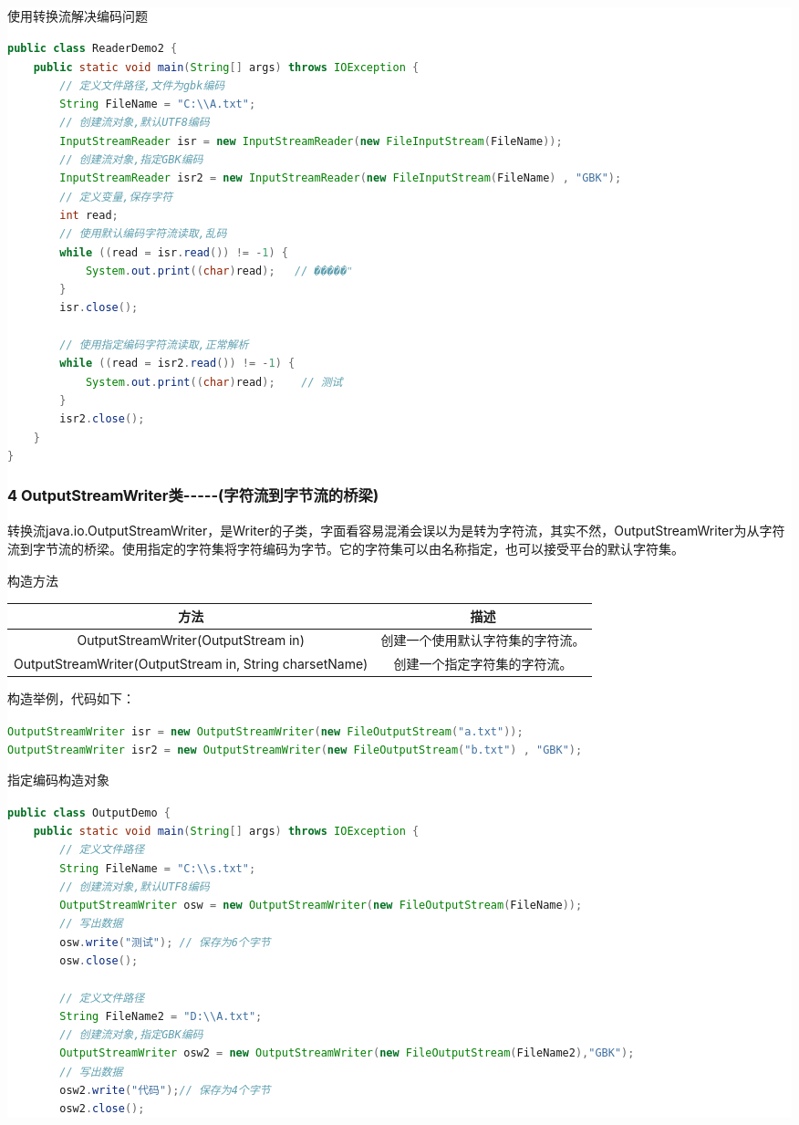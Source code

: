 使用转换流解决编码问题

```java
public class ReaderDemo2 {
    public static void main(String[] args) throws IOException {
      	// 定义文件路径,文件为gbk编码
        String FileName = "C:\\A.txt";
      	// 创建流对象,默认UTF8编码
        InputStreamReader isr = new InputStreamReader(new FileInputStream(FileName));
      	// 创建流对象,指定GBK编码
        InputStreamReader isr2 = new InputStreamReader(new FileInputStream(FileName) , "GBK");
		// 定义变量,保存字符
        int read;
      	// 使用默认编码字符流读取,乱码
        while ((read = isr.read()) != -1) {
            System.out.print((char)read);   // �����ʺ      
        }
        isr.close();
      
      	// 使用指定编码字符流读取,正常解析
        while ((read = isr2.read()) != -1) {
            System.out.print((char)read);    // 测试
        }
        isr2.close();
    }
}
```

### 4 OutputStreamWriter类-----(字符流到字节流的桥梁)

转换流java.io.OutputStreamWriter，是Writer的子类，字面看容易混淆会误以为是转为字符流，其实不然，OutputStreamWriter为从字符流到字节流的桥梁。使用指定的字符集将字符编码为字节。它的字符集可以由名称指定，也可以接受平台的默认字符集。

构造方法

|                          方法                           |               描述               |
| :-----------------------------------------------------: | :------------------------------: |
|           OutputStreamWriter(OutputStream in)           | 创建一个使用默认字符集的字符流。 |
| OutputStreamWriter(OutputStream in, String charsetName) |   创建一个指定字符集的字符流。   |

构造举例，代码如下：

```java
OutputStreamWriter isr = new OutputStreamWriter(new FileOutputStream("a.txt"));
OutputStreamWriter isr2 = new OutputStreamWriter(new FileOutputStream("b.txt") , "GBK");
```

指定编码构造对象

```java
public class OutputDemo {
    public static void main(String[] args) throws IOException {
      	// 定义文件路径
        String FileName = "C:\\s.txt";
      	// 创建流对象,默认UTF8编码
        OutputStreamWriter osw = new OutputStreamWriter(new FileOutputStream(FileName));
        // 写出数据
      	osw.write("测试"); // 保存为6个字节
        osw.close();
      	
		// 定义文件路径
		String FileName2 = "D:\\A.txt";
     	// 创建流对象,指定GBK编码
        OutputStreamWriter osw2 = new OutputStreamWriter(new FileOutputStream(FileName2),"GBK");
        // 写出数据
      	osw2.write("代码");// 保存为4个字节
        osw2.close();
```